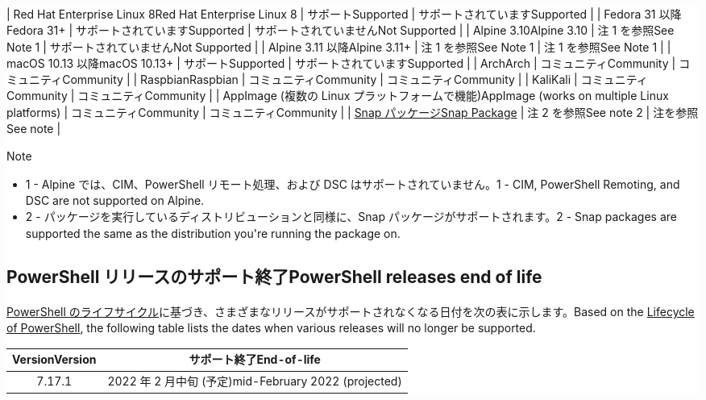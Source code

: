 | <span data-ttu-id="1b5eb-167">Red Hat Enterprise Linux 8</span><span class="sxs-lookup"><span data-stu-id="1b5eb-167">Red Hat Enterprise Linux 8</span></span>                        |   <span data-ttu-id="1b5eb-168">サポート</span><span class="sxs-lookup"><span data-stu-id="1b5eb-168">Supported</span></span>   |   <span data-ttu-id="1b5eb-169">サポートされています</span><span class="sxs-lookup"><span data-stu-id="1b5eb-169">Supported</span></span>   |
| <span data-ttu-id="1b5eb-170">Fedora 31 以降</span><span class="sxs-lookup"><span data-stu-id="1b5eb-170">Fedora 31+</span></span>                                        |   <span data-ttu-id="1b5eb-171">サポートされています</span><span class="sxs-lookup"><span data-stu-id="1b5eb-171">Supported</span></span>   | <span data-ttu-id="1b5eb-172">サポートされていません</span><span class="sxs-lookup"><span data-stu-id="1b5eb-172">Not Supported</span></span> |
| <span data-ttu-id="1b5eb-173">Alpine 3.10</span><span class="sxs-lookup"><span data-stu-id="1b5eb-173">Alpine 3.10</span></span>                                       |   <span data-ttu-id="1b5eb-174">注 1 を参照</span><span class="sxs-lookup"><span data-stu-id="1b5eb-174">See Note 1</span></span>  | <span data-ttu-id="1b5eb-175">サポートされていません</span><span class="sxs-lookup"><span data-stu-id="1b5eb-175">Not Supported</span></span> |
| <span data-ttu-id="1b5eb-176">Alpine 3.11 以降</span><span class="sxs-lookup"><span data-stu-id="1b5eb-176">Alpine 3.11+</span></span>                                      |   <span data-ttu-id="1b5eb-177">注 1 を参照</span><span class="sxs-lookup"><span data-stu-id="1b5eb-177">See Note 1</span></span>  |   <span data-ttu-id="1b5eb-178">注 1 を参照</span><span class="sxs-lookup"><span data-stu-id="1b5eb-178">See Note 1</span></span>  |
| <span data-ttu-id="1b5eb-179">macOS 10.13 以降</span><span class="sxs-lookup"><span data-stu-id="1b5eb-179">macOS 10.13+</span></span>                                      |   <span data-ttu-id="1b5eb-180">サポート</span><span class="sxs-lookup"><span data-stu-id="1b5eb-180">Supported</span></span>   |   <span data-ttu-id="1b5eb-181">サポートされています</span><span class="sxs-lookup"><span data-stu-id="1b5eb-181">Supported</span></span>   |
| <span data-ttu-id="1b5eb-182">Arch</span><span class="sxs-lookup"><span data-stu-id="1b5eb-182">Arch</span></span>                                              |   <span data-ttu-id="1b5eb-183">コミュニティ</span><span class="sxs-lookup"><span data-stu-id="1b5eb-183">Community</span></span>   |   <span data-ttu-id="1b5eb-184">コミュニティ</span><span class="sxs-lookup"><span data-stu-id="1b5eb-184">Community</span></span>   |
| <span data-ttu-id="1b5eb-185">Raspbian</span><span class="sxs-lookup"><span data-stu-id="1b5eb-185">Raspbian</span></span>                                          |   <span data-ttu-id="1b5eb-186">コミュニティ</span><span class="sxs-lookup"><span data-stu-id="1b5eb-186">Community</span></span>   |   <span data-ttu-id="1b5eb-187">コミュニティ</span><span class="sxs-lookup"><span data-stu-id="1b5eb-187">Community</span></span>   |
| <span data-ttu-id="1b5eb-188">Kali</span><span class="sxs-lookup"><span data-stu-id="1b5eb-188">Kali</span></span>                                              |   <span data-ttu-id="1b5eb-189">コミュニティ</span><span class="sxs-lookup"><span data-stu-id="1b5eb-189">Community</span></span>   |   <span data-ttu-id="1b5eb-190">コミュニティ</span><span class="sxs-lookup"><span data-stu-id="1b5eb-190">Community</span></span>   |
| <span data-ttu-id="1b5eb-191">AppImage (複数の Linux プラットフォームで機能)</span><span class="sxs-lookup"><span data-stu-id="1b5eb-191">AppImage (works on multiple Linux platforms)</span></span>      |   <span data-ttu-id="1b5eb-192">コミュニティ</span><span class="sxs-lookup"><span data-stu-id="1b5eb-192">Community</span></span>   |   <span data-ttu-id="1b5eb-193">コミュニティ</span><span class="sxs-lookup"><span data-stu-id="1b5eb-193">Community</span></span>   |
| [<span data-ttu-id="1b5eb-194">Snap パッケージ</span><span class="sxs-lookup"><span data-stu-id="1b5eb-194">Snap Package</span></span>](https://snapcraft.io/powershell)   |   <span data-ttu-id="1b5eb-195">注 2 を参照</span><span class="sxs-lookup"><span data-stu-id="1b5eb-195">See note 2</span></span>  |   <span data-ttu-id="1b5eb-196">注を参照</span><span class="sxs-lookup"><span data-stu-id="1b5eb-196">See note</span></span>    |

> [!NOTE]
> - <span data-ttu-id="1b5eb-197">1 - Alpine では、CIM、PowerShell リモート処理、および DSC はサポートされていません。</span><span class="sxs-lookup"><span data-stu-id="1b5eb-197">1 - CIM, PowerShell Remoting, and DSC are not supported on Alpine.</span></span>
> - <span data-ttu-id="1b5eb-198">2 - パッケージを実行しているディストリビューションと同様に、Snap パッケージがサポートされます。</span><span class="sxs-lookup"><span data-stu-id="1b5eb-198">2 - Snap packages are supported the same as the distribution you're running the package on.</span></span>

## <a name="powershell-releases-end-of-life"></a><span data-ttu-id="1b5eb-199">PowerShell リリースのサポート終了</span><span class="sxs-lookup"><span data-stu-id="1b5eb-199">PowerShell releases end of life</span></span>

<span data-ttu-id="1b5eb-200">[PowerShell のライフサイクル](#lifecycle-of-powershell-7)に基づき、さまざまなリリースがサポートされなくなる日付を次の表に示します。</span><span class="sxs-lookup"><span data-stu-id="1b5eb-200">Based on the [Lifecycle of PowerShell](#lifecycle-of-powershell-7), the following table lists the dates when various releases will no longer be supported.</span></span>

| <span data-ttu-id="1b5eb-201">Version</span><span class="sxs-lookup"><span data-stu-id="1b5eb-201">Version</span></span> |          <span data-ttu-id="1b5eb-202">サポート終了</span><span class="sxs-lookup"><span data-stu-id="1b5eb-202">End-of-life</span></span>           |
| :-----: | ------------------------------ |
|   <span data-ttu-id="1b5eb-203">7.1</span><span class="sxs-lookup"><span data-stu-id="1b5eb-203">7.1</span></span>   | <span data-ttu-id="1b5eb-204">2022 年 2 月中旬 (予定)</span><span class="sxs-lookup"><span data-stu-id="1b5eb-204">mid-February 2022  (projected)</span></span> |

[有料サポート]: https://support.microsoft.com/hub/4343728/support-for-business
[paid support]: https://support.microsoft.com/hub/4343728/support-for-business
[enterprise-agreement]: https://www.microsoft.com/licensing/licensing-programs/enterprise.aspx
[assurance]: https://www.microsoft.com/licensing/licensing-programs/software-assurance-default.aspx
[コミュニティ サポート]: /powershell/scripting/community/community-support
[community support]: /powershell/scripting/community/community-support
[pshub]: /powershell
[PowerShell Tech コミュニティ]: https://techcommunity.microsoft.com/t5/PowerShell/ct-p/WindowsPowerShell
[PowerShell Tech Community]: https://techcommunity.microsoft.com/t5/PowerShell/ct-p/WindowsPowerShell
[サポート]: https://support.microsoft.com/assistedsupportproducts
[assisted support]: https://support.microsoft.com/assistedsupportproducts
[modern]: https://support.microsoft.com/help/30881/modern-lifecycle-policy
[Long-Term]: https://dotnet.microsoft.com/platform/support/policy/dotnet-core
[lifecycle-chart]: ./images/modern-lifecycle.png
[semi-annual]: /windows-server/get-started/semi-annual-channel-overview
[MIT ライセンス]: https://github.com/PowerShell/PowerShell/blob/master/LICENSE.txt
[MIT license]: https://github.com/PowerShell/PowerShell/blob/master/LICENSE.txt
[Windows の互換性について]: /powershell/module/microsoft.powershell.core/about/about_windows_powershell_compatibility
[about_Windows_Compatibility]: /powershell/module/microsoft.powershell.core/about/about_windows_powershell_compatibility
[Windows サポート ライフサイクル]: https://support.microsoft.com/help/13853/windows-lifecycle-fact-sheet
[Windows Support Lifecycle]: https://support.microsoft.com/help/13853/windows-lifecycle-fact-sheet
[モジュールの互換性の一覧]: /powershell/scripting/whats-new/module-compatibility
[module compatibility list]: /powershell/scripting/whats-new/module-compatibility
[WindowsPSModulePath]: https://www.powershellgallery.com/packages/WindowsPSModulePath/
[試験的な機能]: /powershell/module/microsoft.powershell.core/about/about_powershell_config#experimentalfeatures
[Experimental features]: /powershell/module/microsoft.powershell.core/about/about_powershell_config#experimentalfeatures
[Windows での Microsoft セキュリティ サービス提供の基準]: https://www.microsoft.com/msrc/windows-security-servicing-criteria
[Microsoft Security Servicing Criteria for Windows]: https://www.microsoft.com/msrc/windows-security-servicing-criteria